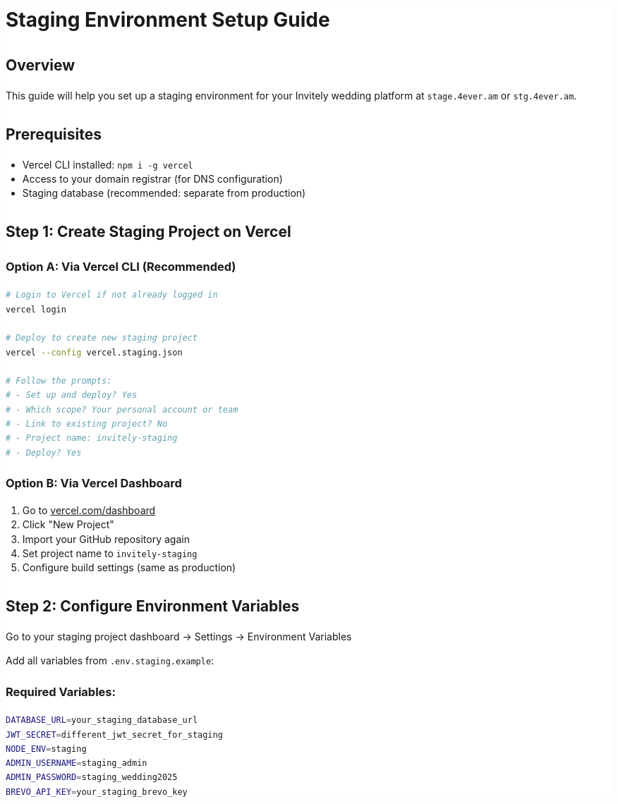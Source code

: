 # Staging Environment Setup Guide

## Overview
This guide will help you set up a staging environment for your Invitely wedding platform at `stage.4ever.am` or `stg.4ever.am`.

## Prerequisites
- Vercel CLI installed: `npm i -g vercel`
- Access to your domain registrar (for DNS configuration)
- Staging database (recommended: separate from production)

## Step 1: Create Staging Project on Vercel

### Option A: Via Vercel CLI (Recommended)
```bash
# Login to Vercel if not already logged in
vercel login

# Deploy to create new staging project
vercel --config vercel.staging.json

# Follow the prompts:
# - Set up and deploy? Yes
# - Which scope? Your personal account or team
# - Link to existing project? No
# - Project name: invitely-staging
# - Deploy? Yes
```

### Option B: Via Vercel Dashboard
1. Go to [vercel.com/dashboard](https://vercel.com/dashboard)
2. Click "New Project"
3. Import your GitHub repository again
4. Set project name to `invitely-staging`
5. Configure build settings (same as production)

## Step 2: Configure Environment Variables

Go to your staging project dashboard → Settings → Environment Variables

Add all variables from `.env.staging.example`:

### Required Variables:
```bash
DATABASE_URL=your_staging_database_url
JWT_SECRET=different_jwt_secret_for_staging
NODE_ENV=staging
ADMIN_USERNAME=staging_admin
ADMIN_PASSWORD=staging_wedding2025
BREVO_API_KEY=your_staging_brevo_key
```
